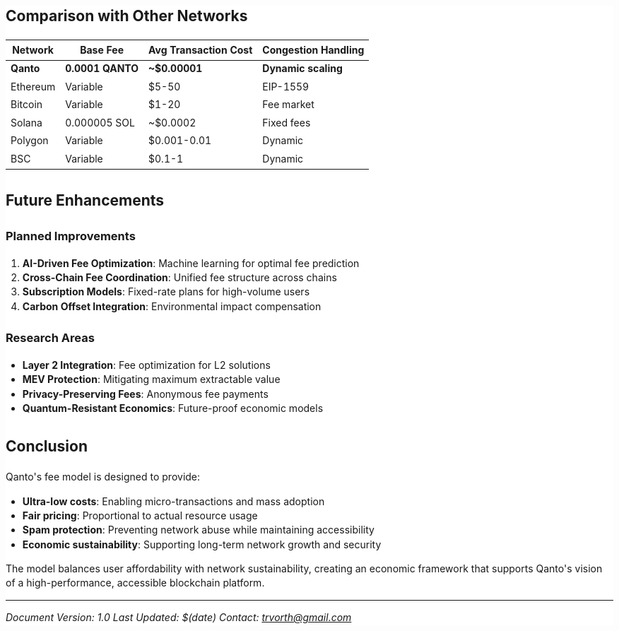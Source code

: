 ## Comparison with Other Networks

| Network | Base Fee | Avg Transaction Cost | Congestion Handling |
|---------|----------|---------------------|-------------------|
| **Qanto** | **0.0001 QANTO** | **~$0.00001** | **Dynamic scaling** |
| Ethereum | Variable | $5-50 | EIP-1559 |
| Bitcoin | Variable | $1-20 | Fee market |
| Solana | 0.000005 SOL | ~$0.0002 | Fixed fees |
| Polygon | Variable | $0.001-0.01 | Dynamic |
| BSC | Variable | $0.1-1 | Dynamic |

## Future Enhancements

### Planned Improvements
1. **AI-Driven Fee Optimization**: Machine learning for optimal fee prediction
2. **Cross-Chain Fee Coordination**: Unified fee structure across chains
3. **Subscription Models**: Fixed-rate plans for high-volume users
4. **Carbon Offset Integration**: Environmental impact compensation

### Research Areas
- **Layer 2 Integration**: Fee optimization for L2 solutions
- **MEV Protection**: Mitigating maximum extractable value
- **Privacy-Preserving Fees**: Anonymous fee payments
- **Quantum-Resistant Economics**: Future-proof economic models

## Conclusion

Qanto's fee model is designed to provide:
- **Ultra-low costs**: Enabling micro-transactions and mass adoption
- **Fair pricing**: Proportional to actual resource usage
- **Spam protection**: Preventing network abuse while maintaining accessibility
- **Economic sustainability**: Supporting long-term network growth and security

The model balances user affordability with network sustainability, creating an economic framework that supports Qanto's vision of a high-performance, accessible blockchain platform.

---

*Document Version: 1.0*
*Last Updated: $(date)*
*Contact: trvorth@gmail.com*